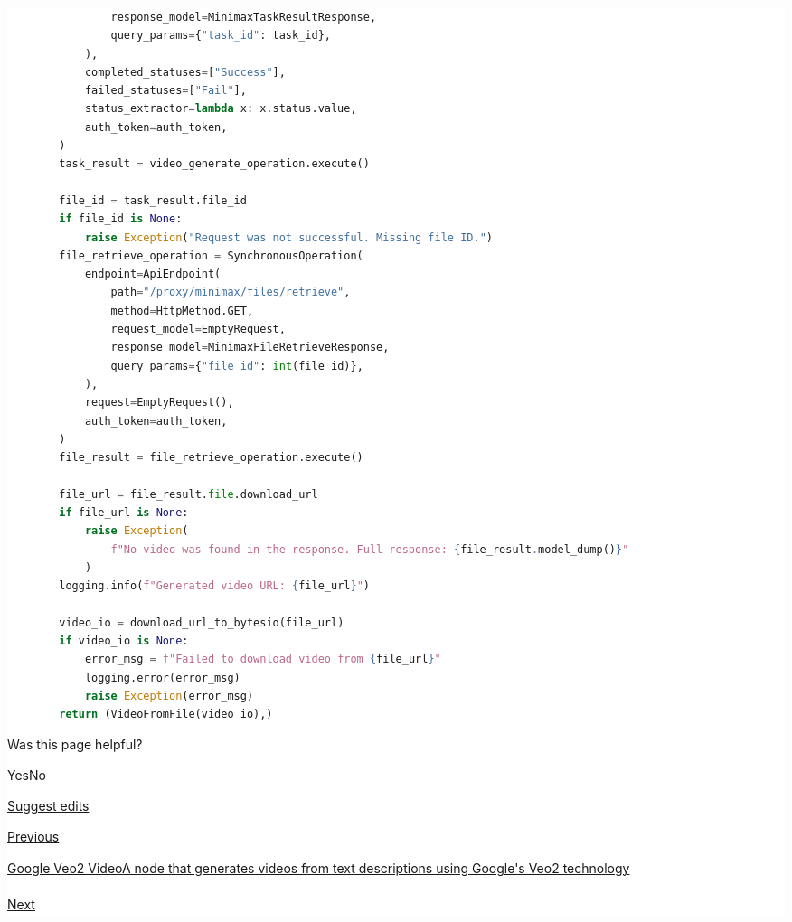 ```python
                response_model=MinimaxTaskResultResponse,
                query_params={"task_id": task_id},
            ),
            completed_statuses=["Success"],
            failed_statuses=["Fail"],
            status_extractor=lambda x: x.status.value,
            auth_token=auth_token,
        )
        task_result = video_generate_operation.execute()

        file_id = task_result.file_id
        if file_id is None:
            raise Exception("Request was not successful. Missing file ID.")
        file_retrieve_operation = SynchronousOperation(
            endpoint=ApiEndpoint(
                path="/proxy/minimax/files/retrieve",
                method=HttpMethod.GET,
                request_model=EmptyRequest,
                response_model=MinimaxFileRetrieveResponse,
                query_params={"file_id": int(file_id)},
            ),
            request=EmptyRequest(),
            auth_token=auth_token,
        )
        file_result = file_retrieve_operation.execute()

        file_url = file_result.file.download_url
        if file_url is None:
            raise Exception(
                f"No video was found in the response. Full response: {file_result.model_dump()}"
            )
        logging.info(f"Generated video URL: {file_url}")

        video_io = download_url_to_bytesio(file_url)
        if video_io is None:
            error_msg = f"Failed to download video from {file_url}"
            logging.error(error_msg)
            raise Exception(error_msg)
        return (VideoFromFile(video_io),)
```

Was this page helpful?

YesNo

[Suggest edits](https://github.com/comfy-org/docs/edit/main/built-in-nodes/api-node/video/minimax/minimax-text-to-video.mdx)

[Previous](http://docs.comfy.org/built-in-nodes/api-node/video/minimax/minimax-image-to-video)

[Google Veo2 VideoA node that generates videos from text descriptions using Google's Veo2 technology  
\
Next](http://docs.comfy.org/built-in-nodes/api-node/video/google/google-veo2-video)
